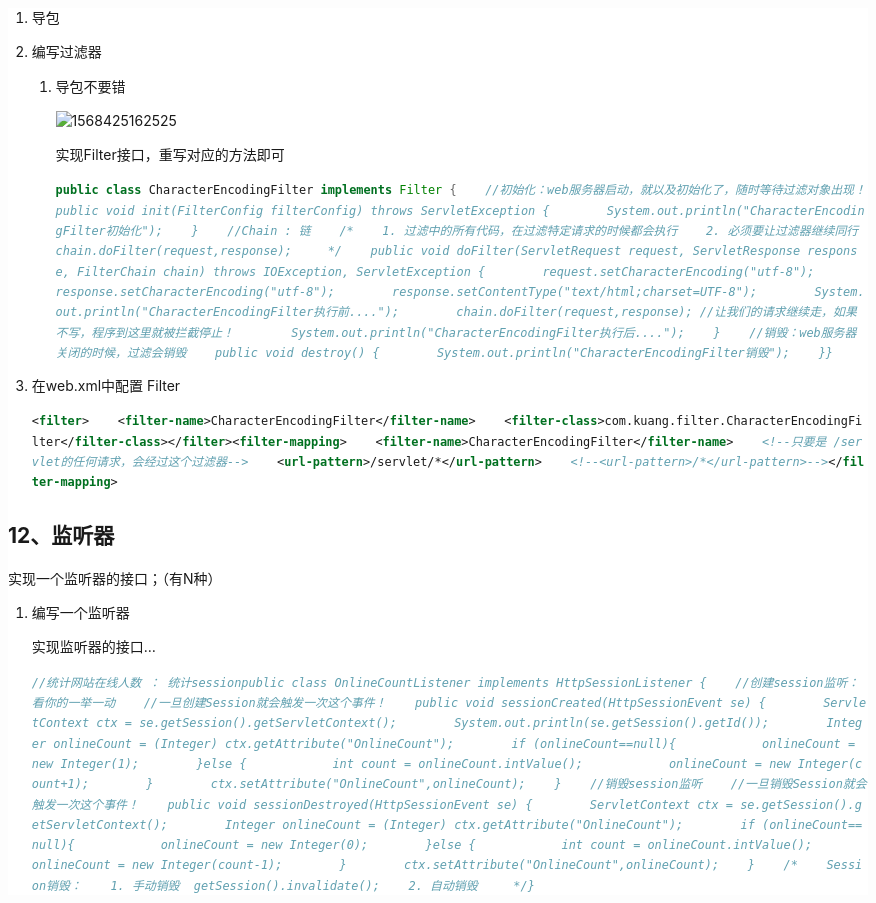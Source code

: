 1. 导包

2. 编写过滤器

   1. 导包不要错

      ![1568425162525](/狂神web/1568425162525.png)

      实现Filter接口，重写对应的方法即可

      ```java
      public class CharacterEncodingFilter implements Filter {    //初始化：web服务器启动，就以及初始化了，随时等待过滤对象出现！    public void init(FilterConfig filterConfig) throws ServletException {        System.out.println("CharacterEncodingFilter初始化");    }    //Chain : 链    /*    1. 过滤中的所有代码，在过滤特定请求的时候都会执行    2. 必须要让过滤器继续同行        chain.doFilter(request,response);     */    public void doFilter(ServletRequest request, ServletResponse response, FilterChain chain) throws IOException, ServletException {        request.setCharacterEncoding("utf-8");        response.setCharacterEncoding("utf-8");        response.setContentType("text/html;charset=UTF-8");        System.out.println("CharacterEncodingFilter执行前....");        chain.doFilter(request,response); //让我们的请求继续走，如果不写，程序到这里就被拦截停止！        System.out.println("CharacterEncodingFilter执行后....");    }    //销毁：web服务器关闭的时候，过滤会销毁    public void destroy() {        System.out.println("CharacterEncodingFilter销毁");    }}
      ```

3. 在web.xml中配置 Filter

   ```xml
   <filter>    <filter-name>CharacterEncodingFilter</filter-name>    <filter-class>com.kuang.filter.CharacterEncodingFilter</filter-class></filter><filter-mapping>    <filter-name>CharacterEncodingFilter</filter-name>    <!--只要是 /servlet的任何请求，会经过这个过滤器-->    <url-pattern>/servlet/*</url-pattern>    <!--<url-pattern>/*</url-pattern>--></filter-mapping>
   ```

   

## 12、监听器

实现一个监听器的接口；（有N种）

1. 编写一个监听器

   实现监听器的接口…

   ```java
   //统计网站在线人数 ： 统计sessionpublic class OnlineCountListener implements HttpSessionListener {    //创建session监听： 看你的一举一动    //一旦创建Session就会触发一次这个事件！    public void sessionCreated(HttpSessionEvent se) {        ServletContext ctx = se.getSession().getServletContext();        System.out.println(se.getSession().getId());        Integer onlineCount = (Integer) ctx.getAttribute("OnlineCount");        if (onlineCount==null){            onlineCount = new Integer(1);        }else {            int count = onlineCount.intValue();            onlineCount = new Integer(count+1);        }        ctx.setAttribute("OnlineCount",onlineCount);    }    //销毁session监听    //一旦销毁Session就会触发一次这个事件！    public void sessionDestroyed(HttpSessionEvent se) {        ServletContext ctx = se.getSession().getServletContext();        Integer onlineCount = (Integer) ctx.getAttribute("OnlineCount");        if (onlineCount==null){            onlineCount = new Integer(0);        }else {            int count = onlineCount.intValue();            onlineCount = new Integer(count-1);        }        ctx.setAttribute("OnlineCount",onlineCount);    }    /*    Session销毁：    1. 手动销毁  getSession().invalidate();    2. 自动销毁     */}
   ```
